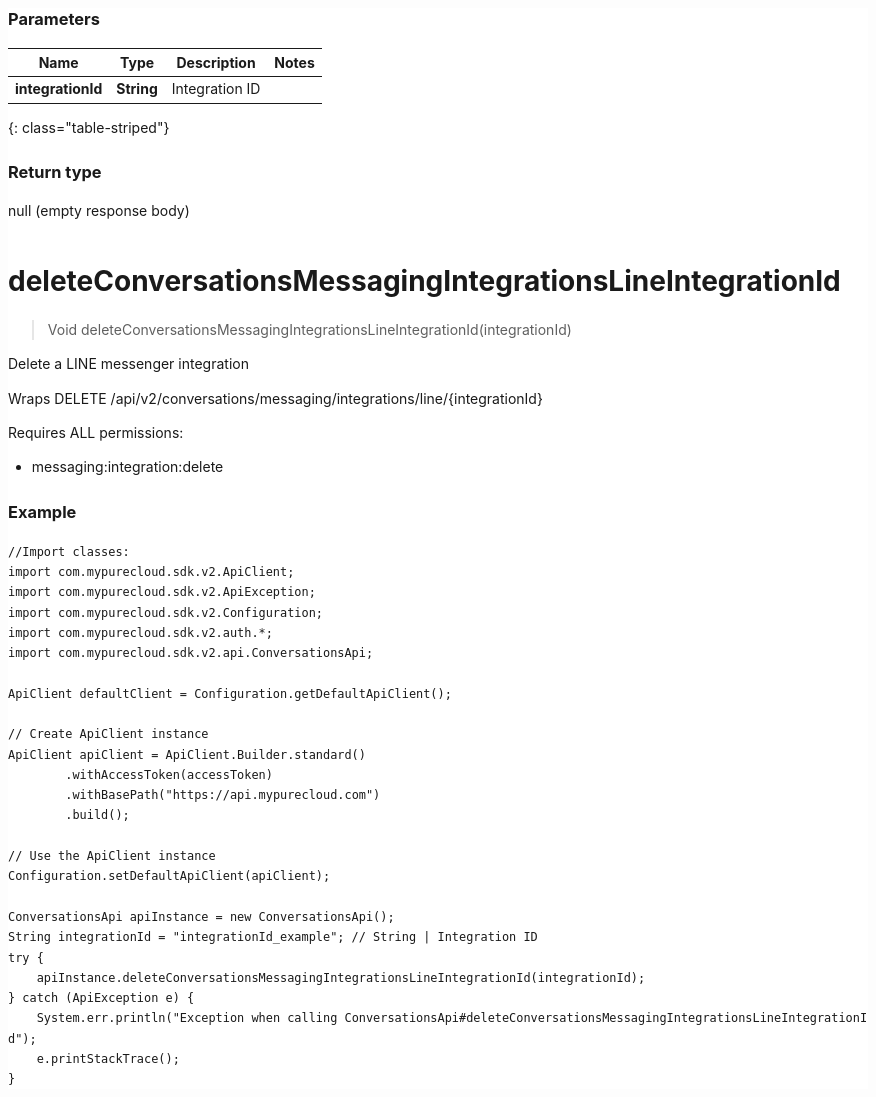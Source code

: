 ### Parameters

| Name              | Type       | Description    | Notes |
| ----------------- | ---------- | -------------- | ----- |
| **integrationId** | **String** | Integration ID |

{: class="table-striped"}

### Return type

null (empty response body)

<a name="deleteConversationsMessagingIntegrationsLineIntegrationId"></a>

# **deleteConversationsMessagingIntegrationsLineIntegrationId**

> Void deleteConversationsMessagingIntegrationsLineIntegrationId(integrationId)

Delete a LINE messenger integration

Wraps DELETE /api/v2/conversations/messaging/integrations/line/{integrationId}

Requires ALL permissions:

- messaging:integration:delete

### Example

```{"language":"java"}
//Import classes:
import com.mypurecloud.sdk.v2.ApiClient;
import com.mypurecloud.sdk.v2.ApiException;
import com.mypurecloud.sdk.v2.Configuration;
import com.mypurecloud.sdk.v2.auth.*;
import com.mypurecloud.sdk.v2.api.ConversationsApi;

ApiClient defaultClient = Configuration.getDefaultApiClient();

// Create ApiClient instance
ApiClient apiClient = ApiClient.Builder.standard()
		.withAccessToken(accessToken)
		.withBasePath("https://api.mypurecloud.com")
		.build();

// Use the ApiClient instance
Configuration.setDefaultApiClient(apiClient);

ConversationsApi apiInstance = new ConversationsApi();
String integrationId = "integrationId_example"; // String | Integration ID
try {
    apiInstance.deleteConversationsMessagingIntegrationsLineIntegrationId(integrationId);
} catch (ApiException e) {
    System.err.println("Exception when calling ConversationsApi#deleteConversationsMessagingIntegrationsLineIntegrationId");
    e.printStackTrace();
}
```
